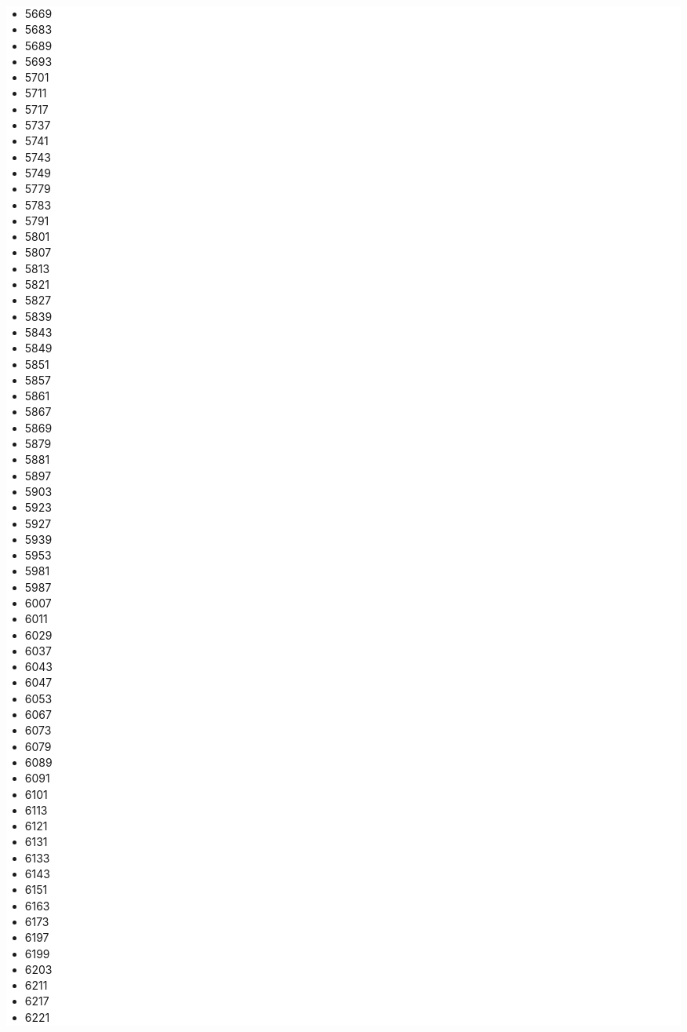 * 5669
* 5683
* 5689
* 5693
* 5701
* 5711
* 5717
* 5737
* 5741
* 5743
* 5749
* 5779
* 5783
* 5791
* 5801
* 5807
* 5813
* 5821
* 5827
* 5839
* 5843
* 5849
* 5851
* 5857
* 5861
* 5867
* 5869
* 5879
* 5881
* 5897
* 5903
* 5923
* 5927
* 5939
* 5953
* 5981
* 5987
* 6007
* 6011
* 6029
* 6037
* 6043
* 6047
* 6053
* 6067
* 6073
* 6079
* 6089
* 6091
* 6101
* 6113
* 6121
* 6131
* 6133
* 6143
* 6151
* 6163
* 6173
* 6197
* 6199
* 6203
* 6211
* 6217
* 6221